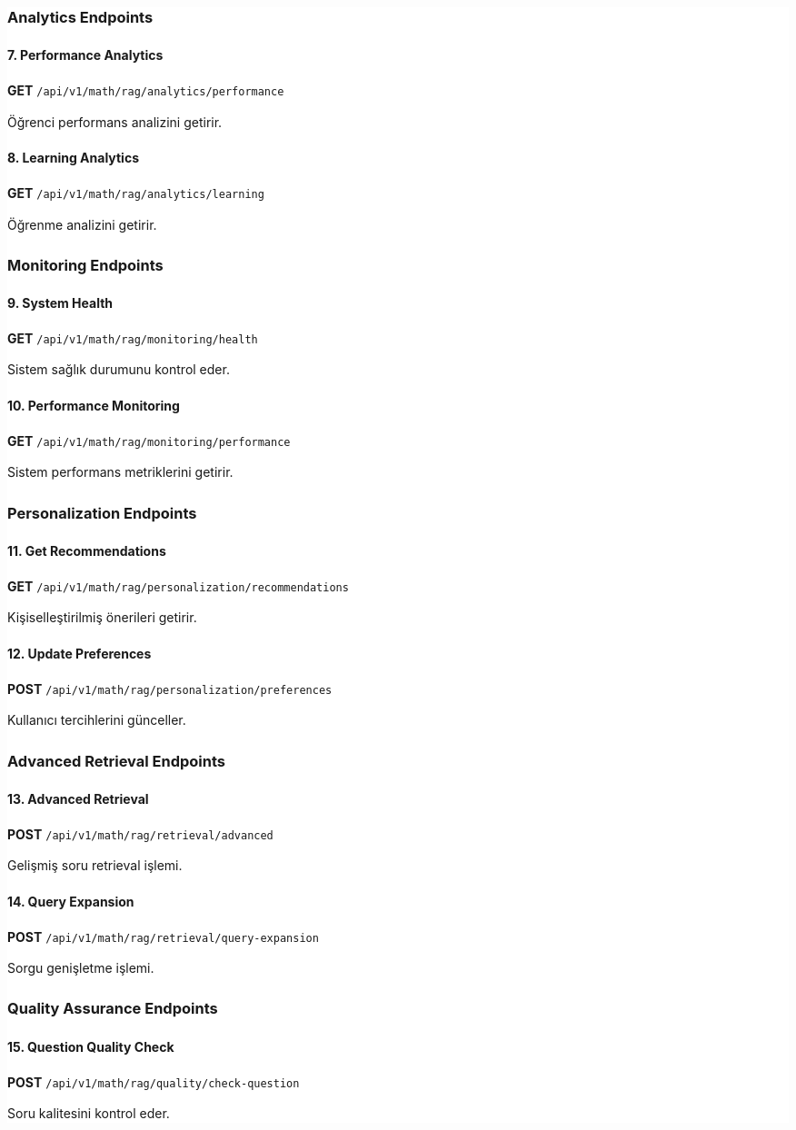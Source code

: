 ### Analytics Endpoints

#### 7. Performance Analytics
**GET** `/api/v1/math/rag/analytics/performance`

Öğrenci performans analizini getirir.

#### 8. Learning Analytics
**GET** `/api/v1/math/rag/analytics/learning`

Öğrenme analizini getirir.

### Monitoring Endpoints

#### 9. System Health
**GET** `/api/v1/math/rag/monitoring/health`

Sistem sağlık durumunu kontrol eder.

#### 10. Performance Monitoring
**GET** `/api/v1/math/rag/monitoring/performance`

Sistem performans metriklerini getirir.

### Personalization Endpoints

#### 11. Get Recommendations
**GET** `/api/v1/math/rag/personalization/recommendations`

Kişiselleştirilmiş önerileri getirir.

#### 12. Update Preferences
**POST** `/api/v1/math/rag/personalization/preferences`

Kullanıcı tercihlerini günceller.

### Advanced Retrieval Endpoints

#### 13. Advanced Retrieval
**POST** `/api/v1/math/rag/retrieval/advanced`

Gelişmiş soru retrieval işlemi.

#### 14. Query Expansion
**POST** `/api/v1/math/rag/retrieval/query-expansion`

Sorgu genişletme işlemi.

### Quality Assurance Endpoints

#### 15. Question Quality Check
**POST** `/api/v1/math/rag/quality/check-question`

Soru kalitesini kontrol eder.
